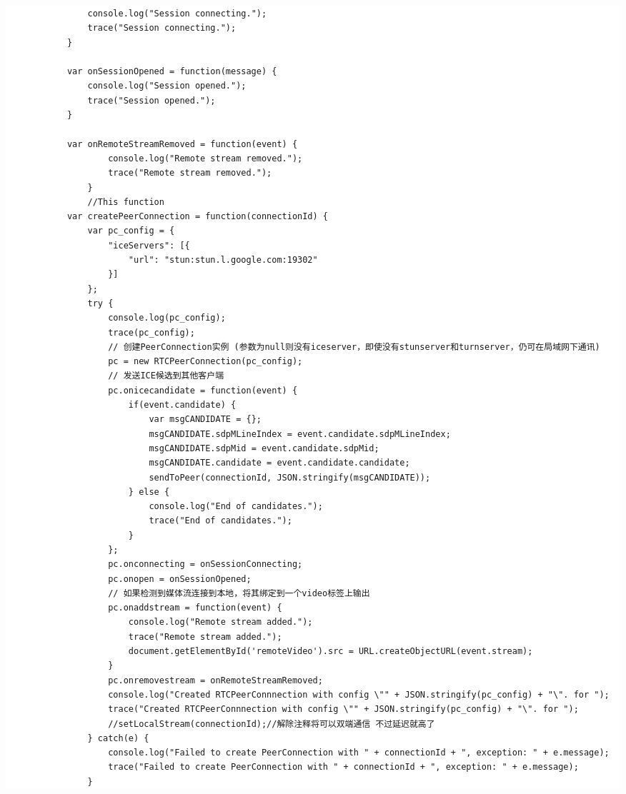     				console.log("Session connecting.");
    				trace("Session connecting.");
    			}
    
    			var onSessionOpened = function(message) {
    				console.log("Session opened.");
    				trace("Session opened.");
    			}
    
    			var onRemoteStreamRemoved = function(event) {
    					console.log("Remote stream removed.");
    					trace("Remote stream removed.");
    				}
    				//This function 
    			var createPeerConnection = function(connectionId) {
    				var pc_config = {
    					"iceServers": [{
    						"url": "stun:stun.l.google.com:19302"
    					}]
    				};
    				try {
    					console.log(pc_config);
    					trace(pc_config);
    					// 创建PeerConnection实例 (参数为null则没有iceserver，即使没有stunserver和turnserver，仍可在局域网下通讯)
    					pc = new RTCPeerConnection(pc_config);
    					// 发送ICE候选到其他客户端
    					pc.onicecandidate = function(event) {
    						if(event.candidate) {
    							var msgCANDIDATE = {};
    							msgCANDIDATE.sdpMLineIndex = event.candidate.sdpMLineIndex;
    							msgCANDIDATE.sdpMid = event.candidate.sdpMid;
    							msgCANDIDATE.candidate = event.candidate.candidate;
    							sendToPeer(connectionId, JSON.stringify(msgCANDIDATE));
    						} else {
    							console.log("End of candidates.");
    							trace("End of candidates.");
    						}
    					};
    					pc.onconnecting = onSessionConnecting;
    					pc.onopen = onSessionOpened;
    					// 如果检测到媒体流连接到本地，将其绑定到一个video标签上输出
    					pc.onaddstream = function(event) {
    						console.log("Remote stream added.");
    						trace("Remote stream added.");
    						document.getElementById('remoteVideo').src = URL.createObjectURL(event.stream);
    					}
    					pc.onremovestream = onRemoteStreamRemoved;
    					console.log("Created RTCPeerConnnection with config \"" + JSON.stringify(pc_config) + "\". for ");
    					trace("Created RTCPeerConnnection with config \"" + JSON.stringify(pc_config) + "\". for ");
    					//setLocalStream(connectionId);//解除注释将可以双端通信 不过延迟就高了
    				} catch(e) {
    					console.log("Failed to create PeerConnection with " + connectionId + ", exception: " + e.message);
    					trace("Failed to create PeerConnection with " + connectionId + ", exception: " + e.message);
    				}
    